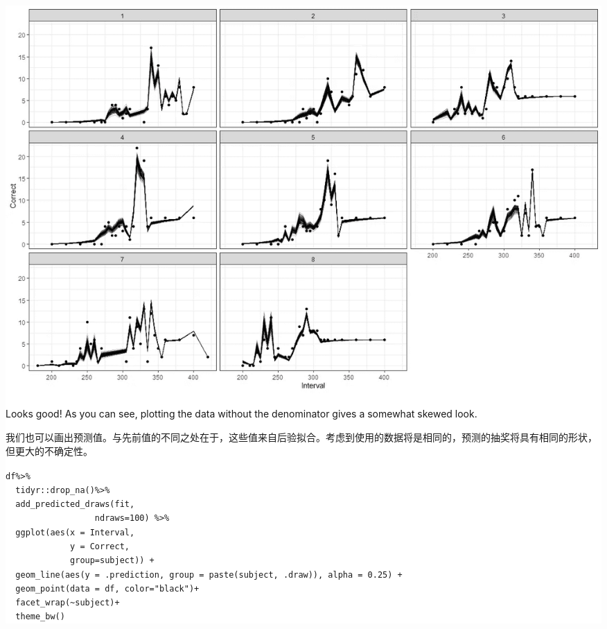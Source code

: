 ![](img/a5996d1756eac851ac1eb3199ab4347b.png)

Looks good! As you can see, plotting the data without the denominator gives a somewhat skewed look.

我们也可以画出预测值。与先前值的不同之处在于，这些值来自后验拟合。考虑到使用的数据将是相同的，预测的抽奖将具有相同的形状，但更大的不确定性。

```
df%>%
  tidyr::drop_na()%>%
  add_predicted_draws(fit, 
                  ndraws=100) %>%
  ggplot(aes(x = Interval, 
             y = Correct, 
             group=subject)) +
  geom_line(aes(y = .prediction, group = paste(subject, .draw)), alpha = 0.25) +
  geom_point(data = df, color="black")+
  facet_wrap(~subject)+
  theme_bw()
```
